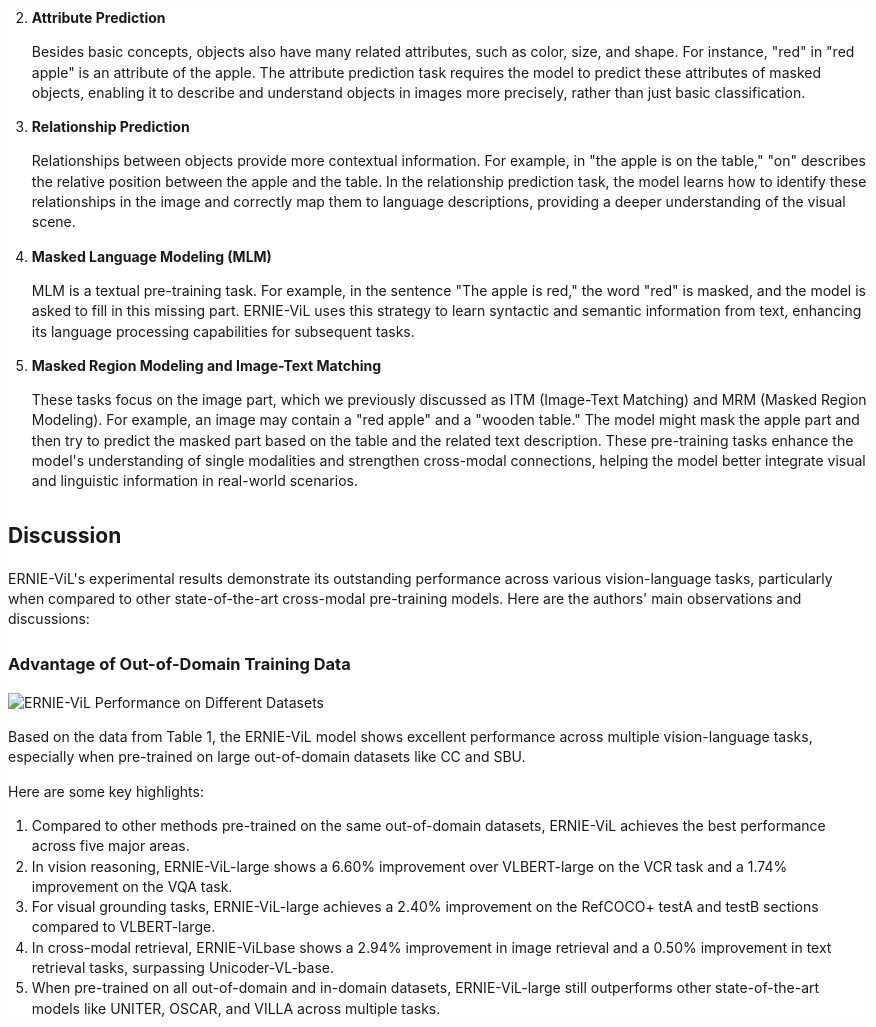 2. **Attribute Prediction**

   Besides basic concepts, objects also have many related attributes, such as color, size, and shape. For instance, "red" in "red apple" is an attribute of the apple. The attribute prediction task requires the model to predict these attributes of masked objects, enabling it to describe and understand objects in images more precisely, rather than just basic classification.

3. **Relationship Prediction**

   Relationships between objects provide more contextual information. For example, in "the apple is on the table," "on" describes the relative position between the apple and the table. In the relationship prediction task, the model learns how to identify these relationships in the image and correctly map them to language descriptions, providing a deeper understanding of the visual scene.

4. **Masked Language Modeling (MLM)**

   MLM is a textual pre-training task. For example, in the sentence "The apple is red," the word "red" is masked, and the model is asked to fill in this missing part. ERNIE-ViL uses this strategy to learn syntactic and semantic information from text, enhancing its language processing capabilities for subsequent tasks.

5. **Masked Region Modeling and Image-Text Matching**

   These tasks focus on the image part, which we previously discussed as ITM (Image-Text Matching) and MRM (Masked Region Modeling). For example, an image may contain a "red apple" and a "wooden table." The model might mask the apple part and then try to predict the masked part based on the table and the related text description. These pre-training tasks enhance the model's understanding of single modalities and strengthen cross-modal connections, helping the model better integrate visual and linguistic information in real-world scenarios.

## Discussion

ERNIE-ViL's experimental results demonstrate its outstanding performance across various vision-language tasks, particularly when compared to other state-of-the-art cross-modal pre-training models. Here are the authors' main observations and discussions:

### Advantage of Out-of-Domain Training Data

![ERNIE-ViL Performance on Different Datasets](./img/ernie_vil_2.jpg)

Based on the data from Table 1, the ERNIE-ViL model shows excellent performance across multiple vision-language tasks, especially when pre-trained on large out-of-domain datasets like CC and SBU.

Here are some key highlights:

1. Compared to other methods pre-trained on the same out-of-domain datasets, ERNIE-ViL achieves the best performance across five major areas.
2. In vision reasoning, ERNIE-ViL-large shows a 6.60% improvement over VLBERT-large on the VCR task and a 1.74% improvement on the VQA task.
3. For visual grounding tasks, ERNIE-ViL-large achieves a 2.40% improvement on the RefCOCO+ testA and testB sections compared to VLBERT-large.
4. In cross-modal retrieval, ERNIE-ViLbase shows a 2.94% improvement in image retrieval and a 0.50% improvement in text retrieval tasks, surpassing Unicoder-VL-base.
5. When pre-trained on all out-of-domain and in-domain datasets, ERNIE-ViL-large still outperforms other state-of-the-art models like UNITER, OSCAR, and VILLA across multiple tasks.
